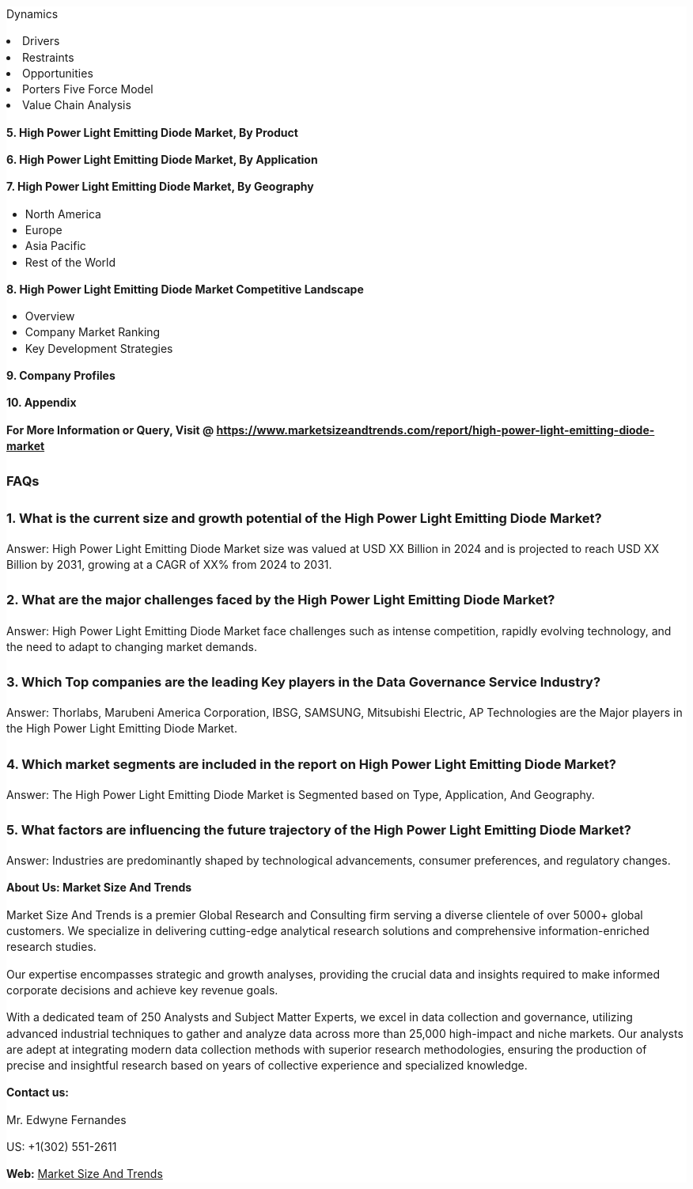Dynamics</span></li><li><span class="">Drivers</span></li><li><span class="">Restraints</span></li><li><span class="">Opportunities</span></li><li><span class="">Porters Five Force Model</span></li><li><span class="">Value Chain Analysis</span></li></ul></div><div class="" data-test-id=""><p><strong><span class="">5. High Power Light Emitting Diode Market, By Product</span></strong></p></div><div class="" data-test-id=""><p><strong><span class="">6. High Power Light Emitting Diode Market, By Application</span></strong></p></div><div class="" data-test-id=""><p><strong><span class="">7. High Power Light Emitting Diode Market, By Geography</span></strong></p></div><div class="" data-test-id=""><ul><li><span class="">North America</span></li><li><span class="">Europe</span></li><li><span class="">Asia Pacific</span></li><li><span class="">Rest of the World</span></li></ul></div><div class="" data-test-id=""><p><strong><span class="">8. High Power Light Emitting Diode Market Competitive Landscape</span></strong></p></div><div class="" data-test-id=""><ul><li><span class="">Overview</span></li><li><span class="">Company Market Ranking</span></li><li><span class="">Key Development Strategies</span></li></ul></div><div class="" data-test-id=""><p><strong><span class="">9. Company Profiles</span></strong></p></div><div class="" data-test-id=""><p><strong><span class="">10. Appendix</span></strong></p></div><div class="" data-test-id=""><p><strong><span class="">For More Information or Query, Visit @ <a href="https://www.marketsizeandtrends.com/report/high-power-light-emitting-diode-market" target="_blank">https://www.marketsizeandtrends.com/report/high-power-light-emitting-diode-market</a></span></strong></p></div><div class="" data-test-id=""><div class="article-main__content" data-test-id="publishing-text-block"><h3><strong><span class="">FAQs</span></strong></h3></div><div class="article-main__content" data-test-id="publishing-text-block"><h3><span class="">1. What is the current size and growth potential of the High Power Light Emitting Diode Market?</span></h3></div><div class="article-main__content" data-test-id="publishing-text-block"><p><span class="font-[700]">Answer</span><span class="">: High Power Light Emitting Diode Market size was valued at USD XX Billion in 2024 and is projected to reach USD XX Billion by 2031, growing at a CAGR of XX% from 2024 to 2031.</span></p></div><div class="article-main__content" data-test-id="publishing-text-block"><h3><span class="">2. What are the major challenges faced by the High Power Light Emitting Diode Market?</span></h3></div><div class="article-main__content" data-test-id="publishing-text-block"><p><span class="font-[700]">Answer</span><span class="">: High Power Light Emitting Diode Market face challenges such as intense competition, rapidly evolving technology, and the need to adapt to changing market demands.</span></p></div><div class="article-main__content" data-test-id="publishing-text-block"><h3><span class="">3. Which Top companies are the leading Key players in the Data Governance Service Industry?</span></h3></div><div class="article-main__content" data-test-id="publishing-text-block"><p><span class="font-[700]">Answer</span><span class="">: Thorlabs, Marubeni America Corporation, IBSG, SAMSUNG, Mitsubishi Electric, AP Technologies are the Major players in the High Power Light Emitting Diode Market.</span></p></div><div class="article-main__content" data-test-id="publishing-text-block"><h3><span class="">4. Which market segments are included in the report on High Power Light Emitting Diode Market?</span></h3></div><div class="article-main__content" data-test-id="publishing-text-block"><p><span class="font-[700]">Answer</span><span class="">: The High Power Light Emitting Diode Market is Segmented based on Type, Application, And Geography.</span></p></div><div class="article-main__content" data-test-id="publishing-text-block"><h3><span class="">5. What factors are influencing the future trajectory of the High Power Light Emitting Diode Market?</span></h3></div><div class="article-main__content" data-test-id="publishing-text-block"><p><span class="font-[700]">Answer:</span><span class="">&nbsp;Industries are predominantly shaped by technological advancements, consumer preferences, and regulatory changes.</span></p></div><p><strong><span class="">About Us: Market Size And Trends</span></strong></p></div><div class="" data-test-id=""><p><span class="">Market Size And Trends is a premier Global Research and Consulting firm serving a diverse clientele of over 5000+ global customers. We specialize in delivering cutting-edge analytical research solutions and comprehensive information-enriched research studies.</span></p></div><div class="" data-test-id=""><p><span class="">Our expertise encompasses strategic and growth analyses, providing the crucial data and insights required to make informed corporate decisions and achieve key revenue goals.</span></p></div><div class="" data-test-id=""><p><span class="">With a dedicated team of 250 Analysts and Subject Matter Experts, we excel in data collection and governance, utilizing advanced industrial techniques to gather and analyze data across more than 25,000 high-impact and niche markets. Our analysts are adept at integrating modern data collection methods with superior research methodologies, ensuring the production of precise and insightful research based on years of collective experience and specialized knowledge.</span></p></div><div class="" data-test-id=""><p><strong><span class="">Contact us:</span></strong></p></div><div class="" data-test-id=""><p><span class="">Mr. Edwyne Fernandes</span></p></div><div class="" data-test-id=""><p><span class="">US: +1(302) 551-2611<br /></span></p><p><span class=""><strong>Web:</strong> <a href="https://www.marketsizeandtrends.com/" target="_blank">Market Size And
Trends</a></span></p></div>
